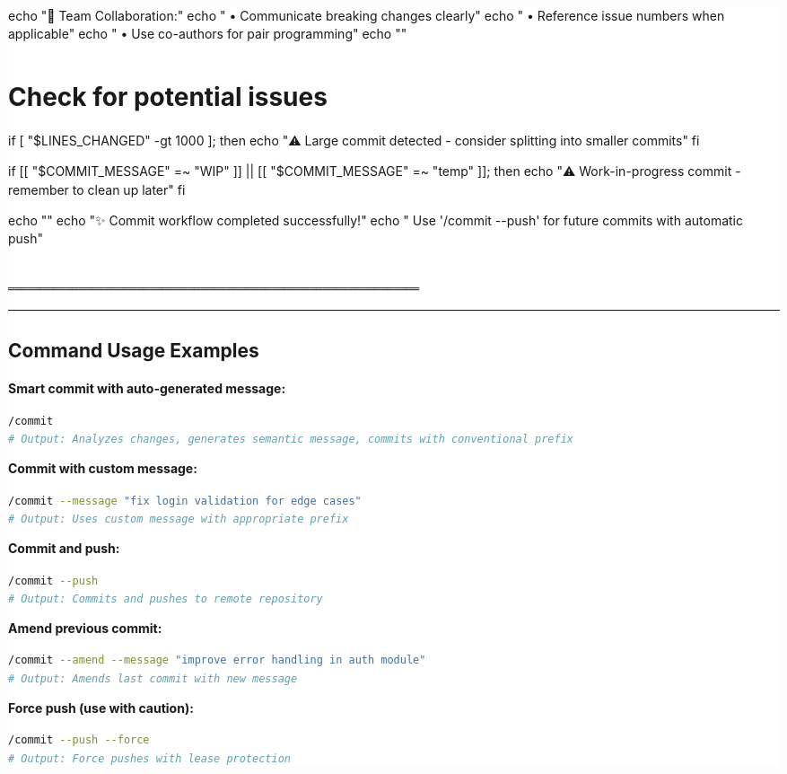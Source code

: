 echo "🤝 Team Collaboration:"
echo "  • Communicate breaking changes clearly"
echo "  • Reference issue numbers when applicable"
echo "  • Use co-authors for pair programming"
echo ""

# Check for potential issues
if [ "$LINES_CHANGED" -gt 1000 ]; then
    echo "⚠️  Large commit detected - consider splitting into smaller commits"
fi

if [[ "$COMMIT_MESSAGE" =~ "WIP" ]] || [[ "$COMMIT_MESSAGE" =~ "temp" ]]; then
    echo "⚠️  Work-in-progress commit - remember to clean up later"
fi

echo ""
echo "✨ Commit workflow completed successfully!"
echo "   Use '/commit --push' for future commits with automatic push"
```

════════════════════════════════════════════════════════════════
```

***

## Command Usage Examples

**Smart commit with auto-generated message:**
```bash
/commit
# Output: Analyzes changes, generates semantic message, commits with conventional prefix
```

**Commit with custom message:**
```bash
/commit --message "fix login validation for edge cases"
# Output: Uses custom message with appropriate prefix
```

**Commit and push:**
```bash
/commit --push
# Output: Commits and pushes to remote repository
```

**Amend previous commit:**
```bash
/commit --amend --message "improve error handling in auth module"
# Output: Amends last commit with new message
```

**Force push (use with caution):**
```bash
/commit --push --force
# Output: Force pushes with lease protection
```

